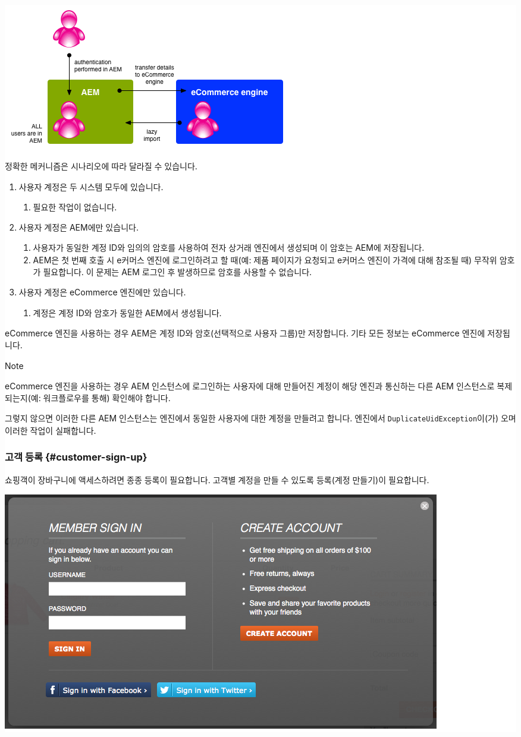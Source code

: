 ![chlimage_1-10](assets/chlimage_1-10.png)

정확한 메커니즘은 시나리오에 따라 달라질 수 있습니다.

1. 사용자 계정은 두 시스템 모두에 있습니다.

   1. 필요한 작업이 없습니다.

1. 사용자 계정은 AEM에만 있습니다.

   1. 사용자가 동일한 계정 ID와 임의의 암호를 사용하여 전자 상거래 엔진에서 생성되며 이 암호는 AEM에 저장됩니다.
   1. AEM은 첫 번째 호출 시 e커머스 엔진에 로그인하려고 할 때(예: 제품 페이지가 요청되고 e커머스 엔진이 가격에 대해 참조될 때) 무작위 암호가 필요합니다. 이 문제는 AEM 로그인 후 발생하므로 암호를 사용할 수 없습니다.

1. 사용자 계정은 eCommerce 엔진에만 있습니다.

   1. 계정은 계정 ID와 암호가 동일한 AEM에서 생성됩니다.

eCommerce 엔진을 사용하는 경우 AEM은 계정 ID와 암호(선택적으로 사용자 그룹)만 저장합니다. 기타 모든 정보는 eCommerce 엔진에 저장됩니다.

>[!NOTE]
>
>eCommerce 엔진을 사용하는 경우 AEM 인스턴스에 로그인하는 사용자에 대해 만들어진 계정이 해당 엔진과 통신하는 다른 AEM 인스턴스로 복제되는지(예: 워크플로우를 통해) 확인해야 합니다.
>
>그렇지 않으면 이러한 다른 AEM 인스턴스는 엔진에서 동일한 사용자에 대한 계정을 만들려고 합니다. 엔진에서 `DuplicateUidException`이(가) 오며 이러한 작업이 실패합니다.

### 고객 등록 {#customer-sign-up}

쇼핑객이 장바구니에 액세스하려면 종종 등록이 필요합니다. 고객별 계정을 만들 수 있도록 등록(계정 만들기)이 필요합니다.

![chlimage_1-11](assets/chlimage_1-11.png)
